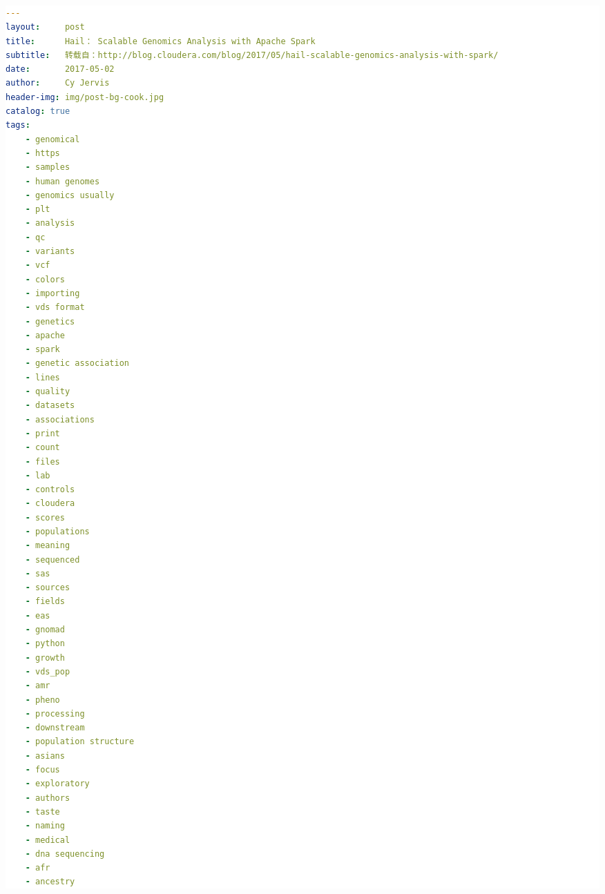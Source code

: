 ```yaml
---
layout:     post
title:      Hail： Scalable Genomics Analysis with Apache Spark
subtitle:   转载自：http://blog.cloudera.com/blog/2017/05/hail-scalable-genomics-analysis-with-spark/
date:       2017-05-02
author:     Cy Jervis
header-img: img/post-bg-cook.jpg
catalog: true
tags:
    - genomical
    - https
    - samples
    - human genomes
    - genomics usually
    - plt
    - analysis
    - qc
    - variants
    - vcf
    - colors
    - importing
    - vds format
    - genetics
    - apache
    - spark
    - genetic association
    - lines
    - quality
    - datasets
    - associations
    - print
    - count
    - files
    - lab
    - controls
    - cloudera
    - scores
    - populations
    - meaning
    - sequenced
    - sas
    - sources
    - fields
    - eas
    - gnomad
    - python
    - growth
    - vds_pop
    - amr
    - pheno
    - processing
    - downstream
    - population structure
    - asians
    - focus
    - exploratory
    - authors
    - taste
    - naming
    - medical
    - dna sequencing
    - afr
    - ancestry
```